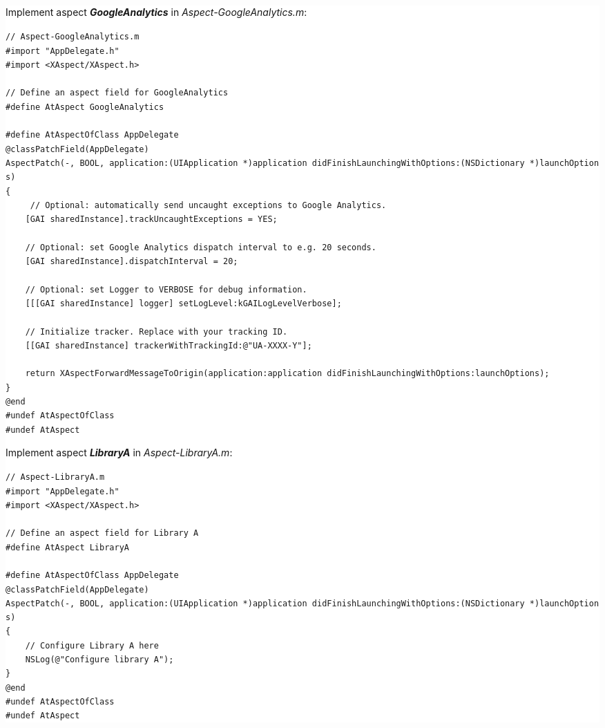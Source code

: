 Implement aspect ***GoogleAnalytics*** in *Aspect-GoogleAnalytics.m*:


```objc
// Aspect-GoogleAnalytics.m
#import "AppDelegate.h"
#import <XAspect/XAspect.h>

// Define an aspect field for GoogleAnalytics
#define AtAspect GoogleAnalytics 

#define AtAspectOfClass AppDelegate
@classPatchField(AppDelegate)
AspectPatch(-, BOOL, application:(UIApplication *)application didFinishLaunchingWithOptions:(NSDictionary *)launchOptions)
{
	 // Optional: automatically send uncaught exceptions to Google Analytics.
	[GAI sharedInstance].trackUncaughtExceptions = YES;

	// Optional: set Google Analytics dispatch interval to e.g. 20 seconds.
	[GAI sharedInstance].dispatchInterval = 20;

	// Optional: set Logger to VERBOSE for debug information.
	[[[GAI sharedInstance] logger] setLogLevel:kGAILogLevelVerbose];

	// Initialize tracker. Replace with your tracking ID.
	[[GAI sharedInstance] trackerWithTrackingId:@"UA-XXXX-Y"];
	
	return XAspectForwardMessageToOrigin(application:application didFinishLaunchingWithOptions:launchOptions);
}
@end
#undef AtAspectOfClass
#undef AtAspect
```


Implement aspect ***LibraryA*** in *Aspect-LibraryA.m*:


```objc
// Aspect-LibraryA.m
#import "AppDelegate.h"
#import <XAspect/XAspect.h>

// Define an aspect field for Library A
#define AtAspect LibraryA

#define AtAspectOfClass AppDelegate
@classPatchField(AppDelegate)
AspectPatch(-, BOOL, application:(UIApplication *)application didFinishLaunchingWithOptions:(NSDictionary *)launchOptions) 
{
	// Configure Library A here		
	NSLog(@"Configure library A");
}
@end
#undef AtAspectOfClass
#undef AtAspect
```
	

[XAspect]: ../README.md
[documentation]: Documentation.md
[Nucleus Patch]: Documentation.md
[XSpect]: https://github.com/xareelee/XSpect
[SRP]: http://en.wikipedia.org/wiki/Single_responsibility_principle
[OCP]: http://en.wikipedia.org/wiki/Open/closed_principle
[cross-cutting concern]: http://en.wikipedia.org/wiki/Cross-cutting_concern
[CocoaLumberjack]: https://github.com/CocoaLumberjack/CocoaLumberjack
[advice]: http://en.wikipedia.org/wiki/Advice_(programming)